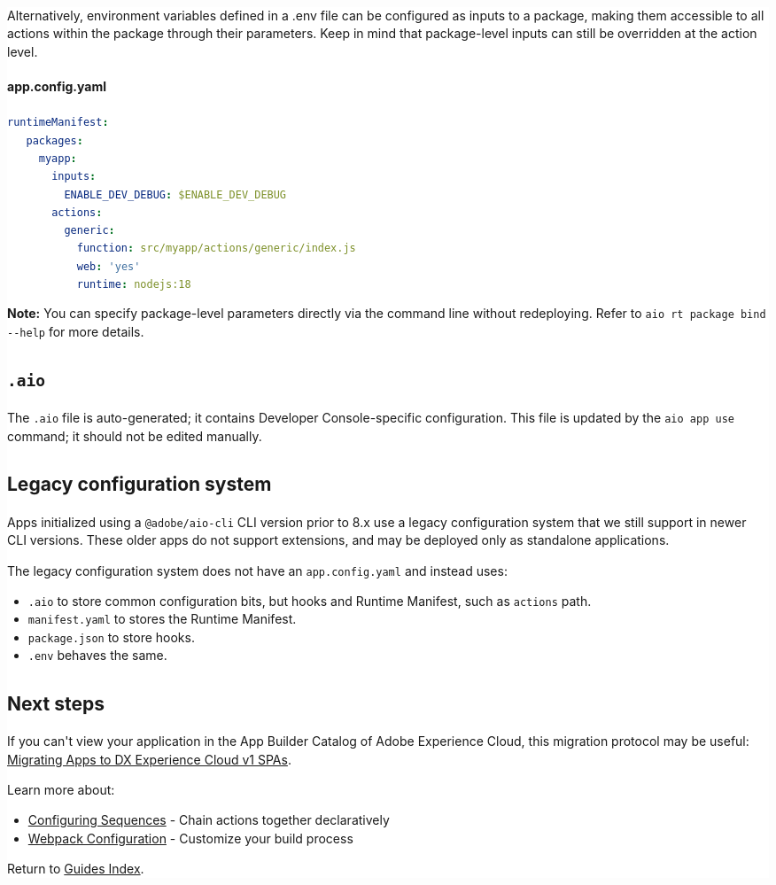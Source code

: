 Alternatively, environment variables defined in a .env file can be configured as inputs to a package, making them accessible to all actions within the package through their parameters. 
Keep in mind that package-level inputs can still be overridden at the action level.

#### app.config.yaml
```yaml
runtimeManifest:
   packages:
     myapp:
       inputs:
         ENABLE_DEV_DEBUG: $ENABLE_DEV_DEBUG
       actions:
         generic:
           function: src/myapp/actions/generic/index.js
           web: 'yes'
           runtime: nodejs:18
```

**Note:** You can specify package-level parameters directly via the command line without redeploying. 
Refer to `aio rt package bind --help` for more details.

## `.aio`

The `.aio` file is auto-generated; it contains Developer Console-specific configuration.
This file is updated by the `aio app use` command; it should not be edited manually.

## Legacy configuration system

Apps initialized using a `@adobe/aio-cli` CLI version prior to 8.x use a legacy configuration system that we still support in newer CLI versions. These older apps do not support extensions, and may be deployed only as standalone applications.

The legacy configuration system does not have an `app.config.yaml` and instead uses:

- `.aio` to store common configuration bits, but hooks and Runtime Manifest, such as `actions` path.
- `manifest.yaml` to stores the Runtime Manifest.
- `package.json` to store hooks.
- `.env` behaves the same.

## Next steps

If you can't view your application in the App Builder Catalog of Adobe Experience Cloud, this migration protocol may be useful: [Migrating Apps to DX Experience Cloud v1 SPAs](../exc_app/migrate-app-to-exp-cloud-spa.md).

Learn more about:
- [Configuring Sequences](sequences.md) - Chain actions together declaratively
- [Webpack Configuration](webpack-configuration.md) - Customize your build process

Return to [Guides Index](../../index.md).
